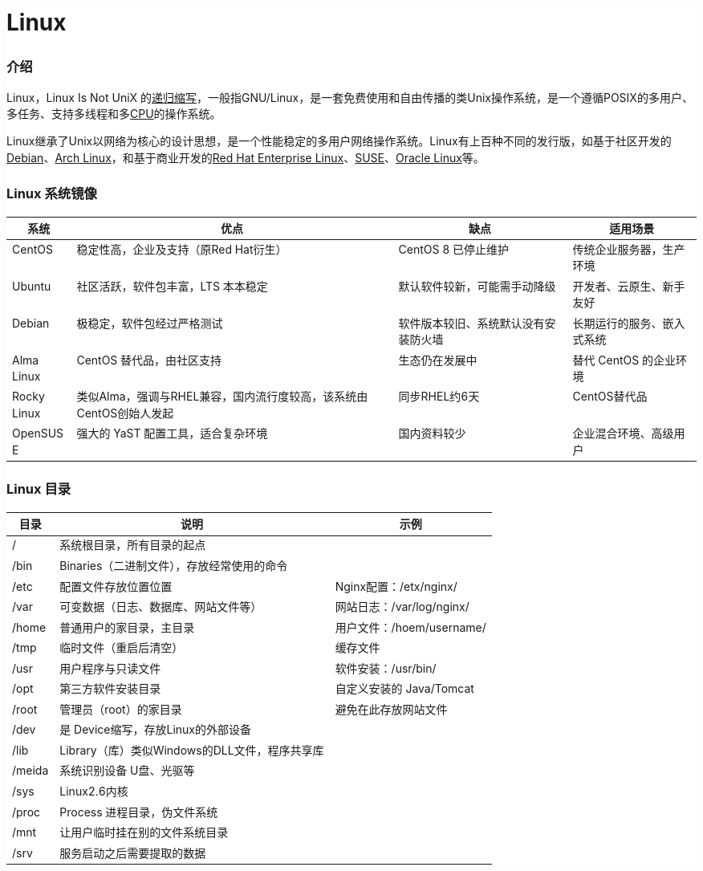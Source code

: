 # Linux

### 介绍

Linux，Linux Is Not UniX 的[递归缩写](https://baike.baidu.com/item/递归缩写/2216444?fromModule=lemma_inlink)，一般指GNU/Linux，是一套免费使用和自由传播的类Unix操作系统，是一个遵循POSIX的多用户、多任务、支持多线程和多[CPU](https://baike.baidu.com/item/CPU/120556?fromModule=lemma_inlink)的操作系统。

Linux继承了Unix以网络为核心的设计思想，是一个性能稳定的多用户网络操作系统。Linux有上百种不同的发行版，如基于社区开发的[Debian](https://baike.baidu.com/item/Debian/748667?fromModule=lemma_inlink)、[Arch Linux](https://baike.baidu.com/item/arch/1614148?fromtitle=arch%20linux&fromid=8876099)，和基于商业开发的[Red Hat Enterprise Linux](https://baike.baidu.com/item/Red%20Hat%20Enterprise%20Linux/10770503?fromModule=lemma_inlink)、[SUSE](https://baike.baidu.com/item/SUSE/60409?fromModule=lemma_inlink)、[Oracle Linux](https://baike.baidu.com/item/Oracle%20Linux/6876458?fromModule=lemma_inlink)等。

### Linux 系统镜像

| 系统        | 优点                                                         | 缺点                                 | 适用场景                   |
| ----------- | ------------------------------------------------------------ | ------------------------------------ | -------------------------- |
| CentOS      | 稳定性高，企业及支持（原Red Hat衍生）                        | CentOS 8 已停止维护                  | 传统企业服务器，生产环境   |
| Ubuntu      | 社区活跃，软件包丰富，LTS 本本稳定                           | 默认软件较新，可能需手动降级         | 开发者、云原生、新手友好   |
| Debian      | 极稳定，软件包经过严格测试                                   | 软件版本较旧、系统默认没有安装防火墙 | 长期运行的服务、嵌入式系统 |
| Alma Linux  | CentOS 替代品，由社区支持                                    | 生态仍在发展中                       | 替代 CentOS 的企业环境     |
| Rocky Linux | 类似Alma，强调与RHEL兼容，国内流行度较高，该系统由CentOS创始人发起 | 同步RHEL约6天                        | CentOS替代品               |
| OpenSUSE    | 强大的 YaST 配置工具，适合复杂环境                           | 国内资料较少                         | 企业混合环境、高级用户     |



### Linux 目录

| 目录   | 说明                                                         | 示例                      |
| ------ | ------------------------------------------------------------ | ------------------------- |
| /      | 系统根目录，所有目录的起点                                   |                           |
| /bin   | Binaries（二进制文件），存放经常使用的命令                   |                           |
| /etc   | 配置文件存放位置位置                                         | Nginx配置：/etx/nginx/    |
| /var   | 可变数据（日志、数据库、网站文件等）                         | 网站日志：/var/log/nginx/ |
| /home  | 普通用户的家目录，主目录                                     | 用户文件：/hoem/username/ |
| /tmp   | 临时文件（重启后清空）                                       | 缓存文件                  |
| /usr   | 用户程序与只读文件                                           | 软件安装：/usr/bin/       |
| /opt   | 第三方软件安装目录                                           | 自定义安装的 Java/Tomcat  |
| /root  | 管理员（root）的家目录                                       | 避免在此存放网站文件      |
| /dev   | 是 Device缩写，存放Linux的外部设备                           |                           |
| /lib   | Library（库）类似Windows的DLL文件，程序共享库                |                           |
| /meida | 系统识别设备 U盘、光驱等                                     |                           |
| /sys   | Linux2.6内核                                                 |                           |
| /proc  | Process 进程目录，伪文件系统                                 |                           |
| /mnt   | 让用户临时挂在别的文件系统目录                               |                           |
| /srv   | 服务启动之后需要提取的数据                                   |                           |